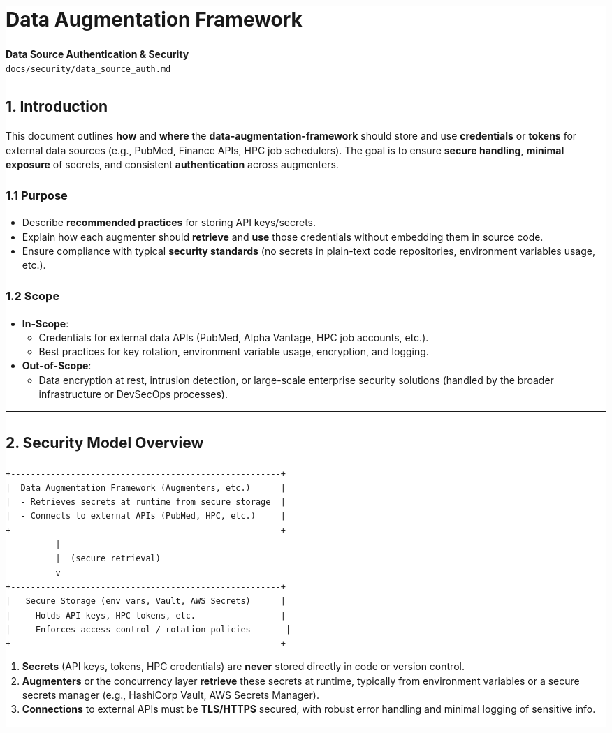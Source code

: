 # Data Augmentation Framework  
**Data Source Authentication & Security**  
`docs/security/data_source_auth.md`

## 1. Introduction

This document outlines **how** and **where** the **data-augmentation-framework** should store and use **credentials** or **tokens** for external data sources (e.g., PubMed, Finance APIs, HPC job schedulers). The goal is to ensure **secure handling**, **minimal exposure** of secrets, and consistent **authentication** across augmenters.

### 1.1 Purpose

- Describe **recommended practices** for storing API keys/secrets.  
- Explain how each augmenter should **retrieve** and **use** those credentials without embedding them in source code.  
- Ensure compliance with typical **security standards** (no secrets in plain-text code repositories, environment variables usage, etc.).

### 1.2 Scope

- **In-Scope**:  
  - Credentials for external data APIs (PubMed, Alpha Vantage, HPC job accounts, etc.).  
  - Best practices for key rotation, environment variable usage, encryption, and logging.  
- **Out-of-Scope**:  
  - Data encryption at rest, intrusion detection, or large-scale enterprise security solutions (handled by the broader infrastructure or DevSecOps processes).

---

## 2. Security Model Overview

```
+------------------------------------------------------+
|  Data Augmentation Framework (Augmenters, etc.)      |
|  - Retrieves secrets at runtime from secure storage  |
|  - Connects to external APIs (PubMed, HPC, etc.)     |
+------------------------------------------------------+
          |                      
          |  (secure retrieval)          
          v                      
+------------------------------------------------------+
|   Secure Storage (env vars, Vault, AWS Secrets)      |
|   - Holds API keys, HPC tokens, etc.                 |
|   - Enforces access control / rotation policies       |
+------------------------------------------------------+
```

1. **Secrets** (API keys, tokens, HPC credentials) are **never** stored directly in code or version control.  
2. **Augmenters** or the concurrency layer **retrieve** these secrets at runtime, typically from environment variables or a secure secrets manager (e.g., HashiCorp Vault, AWS Secrets Manager).  
3. **Connections** to external APIs must be **TLS/HTTPS** secured, with robust error handling and minimal logging of sensitive info.

---